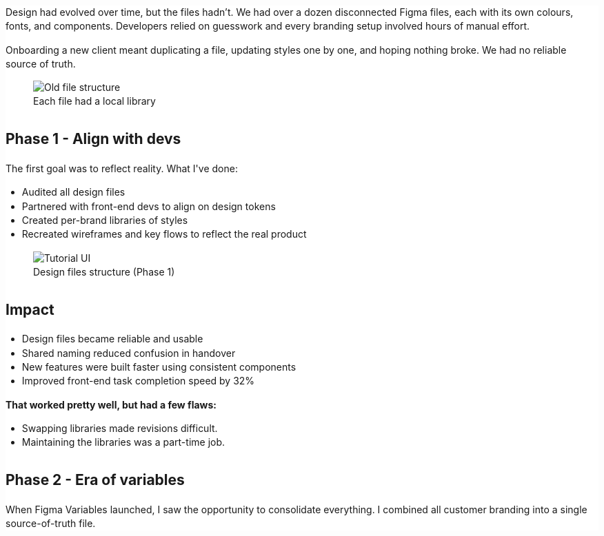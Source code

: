 <p>Design had evolved over time, but the files hadn’t. We had over a dozen disconnected Figma files, each with its own colours, fonts, and components. Developers relied on guesswork and every branding setup involved hours of manual effort.</p>

<p>Onboarding a new client meant duplicating a file, updating styles one by one, and hoping nothing broke. We had no reliable source of truth.</p>


<figure>
<img src="{{site.baseurl}}/assets/uploads/White-label/old.webp" width= "780px" alt="Old file structure">
  <figcaption>Each file had a local library </figcaption>
</figure>

<h2>
Phase 1 - Align with devs
</h2>

<p>The first goal was to reflect reality. What I've done:</p>
<ul>
<li>Audited all design files </li>
<li>Partnered with front-end devs to align on design tokens </li>
<li>Created per-brand libraries of styles </li>
<li>Recreated wireframes and key flows to reflect the real product</li>
</ul>




<figure>
<img src="{{site.baseurl}}/assets/uploads/White-label/phase1.webp" width= "780px" alt="Tutorial UI">
  <figcaption>Design files structure (Phase 1)</figcaption>
</figure>


<h2> Impact </h2>
<ul>
<li>Design files became reliable and usable </li>
<li>Shared naming reduced confusion in handover</li>
<li>New features were built faster using consistent components </li>
<li>Improved front-end task completion speed by 32% </li>
</ul>


<strong>That worked pretty well, but had a few flaws: </strong>
<ul>
<li>Swapping libraries made revisions difficult. </li>
<li>Maintaining the libraries was a part-time job.  </li>
</ul>




<h2>Phase 2 - Era of variables</h2>
<p>
When Figma Variables launched, I saw the opportunity to consolidate everything. I combined all customer branding into a single source-of-truth file.
</p>
